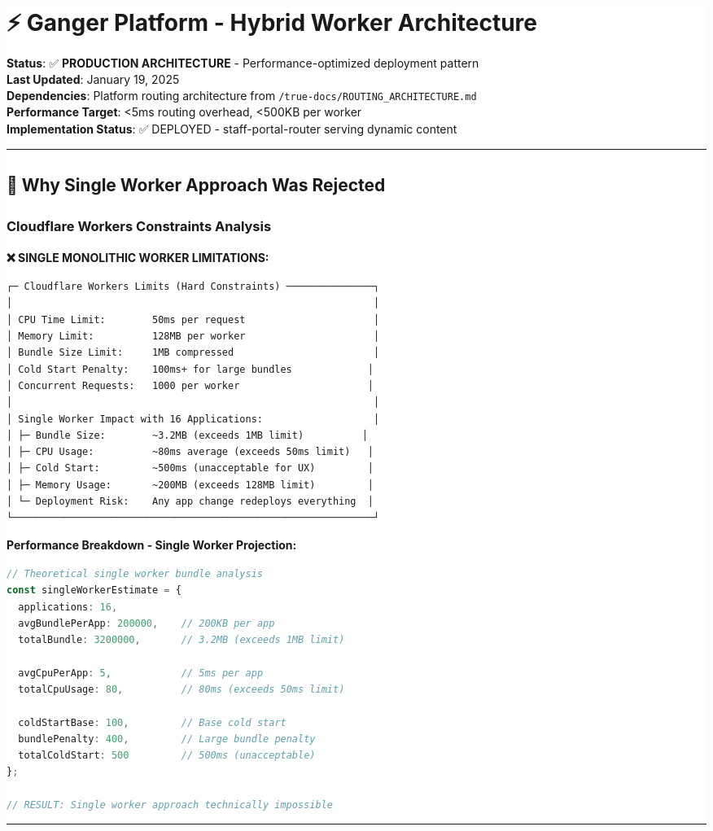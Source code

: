 # ⚡ Ganger Platform - Hybrid Worker Architecture

**Status**: ✅ **PRODUCTION ARCHITECTURE** - Performance-optimized deployment pattern  
**Last Updated**: January 19, 2025  
**Dependencies**: Platform routing architecture from `/true-docs/ROUTING_ARCHITECTURE.md`  
**Performance Target**: <5ms routing overhead, <500KB per worker  
**Implementation Status**: ✅ DEPLOYED - staff-portal-router serving dynamic content

---

## 🚨 **Why Single Worker Approach Was Rejected**

### **Cloudflare Workers Constraints Analysis**

**❌ SINGLE MONOLITHIC WORKER LIMITATIONS:**

```
┌─ Cloudflare Workers Limits (Hard Constraints) ───────────────┐
│                                                              │
│ CPU Time Limit:        50ms per request                      │
│ Memory Limit:          128MB per worker                      │
│ Bundle Size Limit:     1MB compressed                        │
│ Cold Start Penalty:    100ms+ for large bundles             │
│ Concurrent Requests:   1000 per worker                      │
│                                                              │
│ Single Worker Impact with 16 Applications:                   │
│ ├─ Bundle Size:        ~3.2MB (exceeds 1MB limit)          │
│ ├─ CPU Usage:          ~80ms average (exceeds 50ms limit)   │
│ ├─ Cold Start:         ~500ms (unacceptable for UX)         │
│ ├─ Memory Usage:       ~200MB (exceeds 128MB limit)         │
│ └─ Deployment Risk:    Any app change redeploys everything  │
└──────────────────────────────────────────────────────────────┘
```

**Performance Breakdown - Single Worker Projection:**
```typescript
// Theoretical single worker bundle analysis
const singleWorkerEstimate = {
  applications: 16,
  avgBundlePerApp: 200000,    // 200KB per app
  totalBundle: 3200000,       // 3.2MB (exceeds 1MB limit)
  
  avgCpuPerApp: 5,            // 5ms per app
  totalCpuUsage: 80,          // 80ms (exceeds 50ms limit)
  
  coldStartBase: 100,         // Base cold start
  bundlePenalty: 400,         // Large bundle penalty
  totalColdStart: 500         // 500ms (unacceptable)
};

// RESULT: Single worker approach technically impossible
```

---